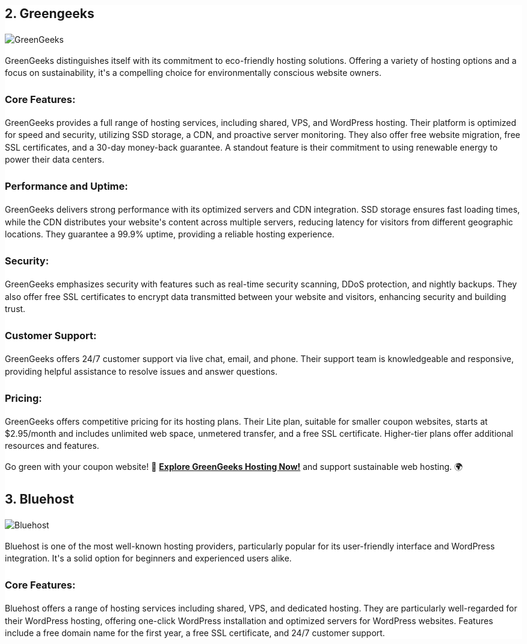 ## 2. Greengeeks

![GreenGeeks](https://i.imgur.com/eEwuntu.jpg "GreenGeeks Hosting")

GreenGeeks distinguishes itself with its commitment to eco-friendly hosting solutions. Offering a variety of hosting options and a focus on sustainability, it's a compelling choice for environmentally conscious website owners.

### Core Features:
GreenGeeks provides a full range of hosting services, including shared, VPS, and WordPress hosting. Their platform is optimized for speed and security, utilizing SSD storage, a CDN, and proactive server monitoring. They also offer free website migration, free SSL certificates, and a 30-day money-back guarantee. A standout feature is their commitment to using renewable energy to power their data centers.

### Performance and Uptime:
GreenGeeks delivers strong performance with its optimized servers and CDN integration. SSD storage ensures fast loading times, while the CDN distributes your website's content across multiple servers, reducing latency for visitors from different geographic locations. They guarantee a 99.9% uptime, providing a reliable hosting experience.

### Security:
GreenGeeks emphasizes security with features such as real-time security scanning, DDoS protection, and nightly backups. They also offer free SSL certificates to encrypt data transmitted between your website and visitors, enhancing security and building trust.

### Customer Support:
GreenGeeks offers 24/7 customer support via live chat, email, and phone. Their support team is knowledgeable and responsive, providing helpful assistance to resolve issues and answer questions.

### Pricing:
GreenGeeks offers competitive pricing for its hosting plans. Their Lite plan, suitable for smaller coupon websites, starts at $2.95/month and includes unlimited web space, unmetered transfer, and a free SSL certificate. Higher-tier plans offer additional resources and features.

Go green with your coupon website! 🌱 [**Explore GreenGeeks Hosting Now!**](https://snipitx.com/greengeeks-jy) and support sustainable web hosting. 🌍

## 3. Bluehost

![Bluehost](https://i.imgur.com/PasFF9E.jpeg "Bluehost Hosting")

Bluehost is one of the most well-known hosting providers, particularly popular for its user-friendly interface and WordPress integration. It's a solid option for beginners and experienced users alike.

### Core Features:
Bluehost offers a range of hosting services including shared, VPS, and dedicated hosting. They are particularly well-regarded for their WordPress hosting, offering one-click WordPress installation and optimized servers for WordPress websites. Features include a free domain name for the first year, a free SSL certificate, and 24/7 customer support.
